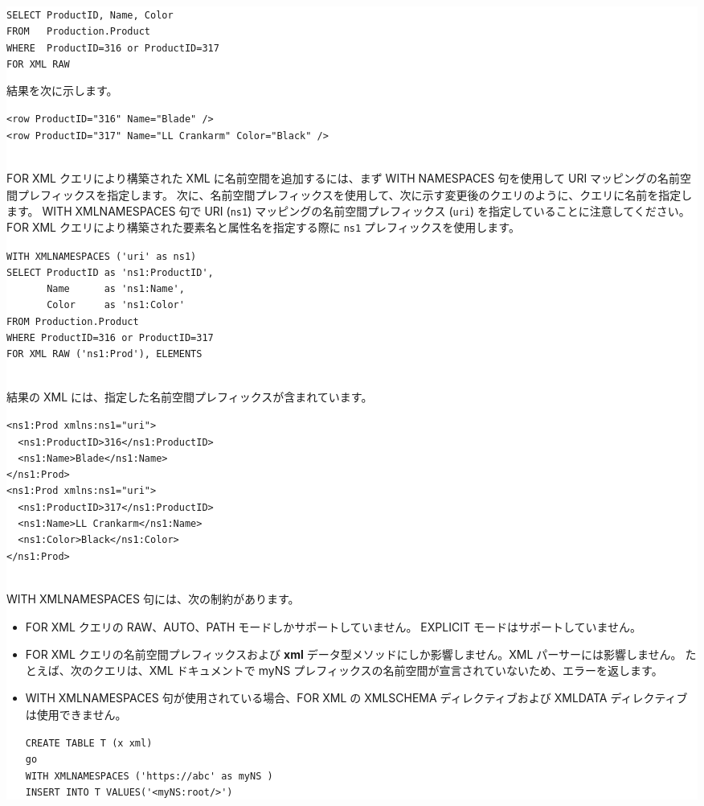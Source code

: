 ```  
SELECT ProductID, Name, Color  
FROM   Production.Product  
WHERE  ProductID=316 or ProductID=317  
FOR XML RAW  
```  
  
 結果を次に示します。  
  
```  
<row ProductID="316" Name="Blade" />  
<row ProductID="317" Name="LL Crankarm" Color="Black" />  
  
```  
  
 FOR XML クエリにより構築された XML に名前空間を追加するには、まず WITH NAMESPACES 句を使用して URI マッピングの名前空間プレフィックスを指定します。 次に、名前空間プレフィックスを使用して、次に示す変更後のクエリのように、クエリに名前を指定します。 WITH XMLNAMESPACES 句で URI (`ns1`) マッピングの名前空間プレフィックス (`uri`) を指定していることに注意してください。 FOR XML クエリにより構築された要素名と属性名を指定する際に `ns1` プレフィックスを使用します。  
  
```  
WITH XMLNAMESPACES ('uri' as ns1)  
SELECT ProductID as 'ns1:ProductID',  
       Name      as 'ns1:Name',   
       Color     as 'ns1:Color'  
FROM Production.Product  
WHERE ProductID=316 or ProductID=317  
FOR XML RAW ('ns1:Prod'), ELEMENTS  
  
```  
  
 結果の XML には、指定した名前空間プレフィックスが含まれています。  
  
```  
<ns1:Prod xmlns:ns1="uri">  
  <ns1:ProductID>316</ns1:ProductID>  
  <ns1:Name>Blade</ns1:Name>  
</ns1:Prod>  
<ns1:Prod xmlns:ns1="uri">  
  <ns1:ProductID>317</ns1:ProductID>  
  <ns1:Name>LL Crankarm</ns1:Name>  
  <ns1:Color>Black</ns1:Color>  
</ns1:Prod>  
  
```  
  
 WITH XMLNAMESPACES 句には、次の制約があります。  
  
-   FOR XML クエリの RAW、AUTO、PATH モードしかサポートしていません。 EXPLICIT モードはサポートしていません。  
  
-   FOR XML クエリの名前空間プレフィックスおよび **xml** データ型メソッドにしか影響しません。XML パーサーには影響しません。 たとえば、次のクエリは、XML ドキュメントで myNS プレフィックスの名前空間が宣言されていないため、エラーを返します。  
  
-   WITH XMLNAMESPACES 句が使用されている場合、FOR XML の XMLSCHEMA ディレクティブおよび XMLDATA ディレクティブは使用できません。  
  
    ```  
    CREATE TABLE T (x xml)  
    go  
    WITH XMLNAMESPACES ('https://abc' as myNS )  
    INSERT INTO T VALUES('<myNS:root/>')  
    ```  
  